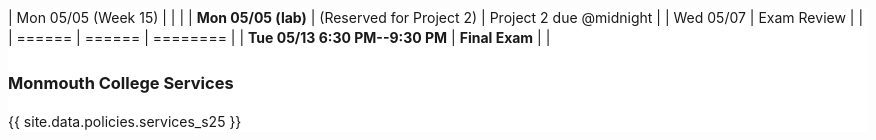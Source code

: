 | Mon 05/05 (Week 15)            |                                             |                                                 |
| **Mon 05/05 (lab)**            | (Reserved for Project 2)                    | Project 2 due @midnight                         |
| Wed 05/07                      | Exam Review                                 |                                                 |
| ======                         | ======                                      | ========                                        |
| **Tue 05/13 6:30 PM--9:30 PM** | **Final Exam**                              |                                                 |


### Monmouth College Services

{{ site.data.policies.services_s25 }}








